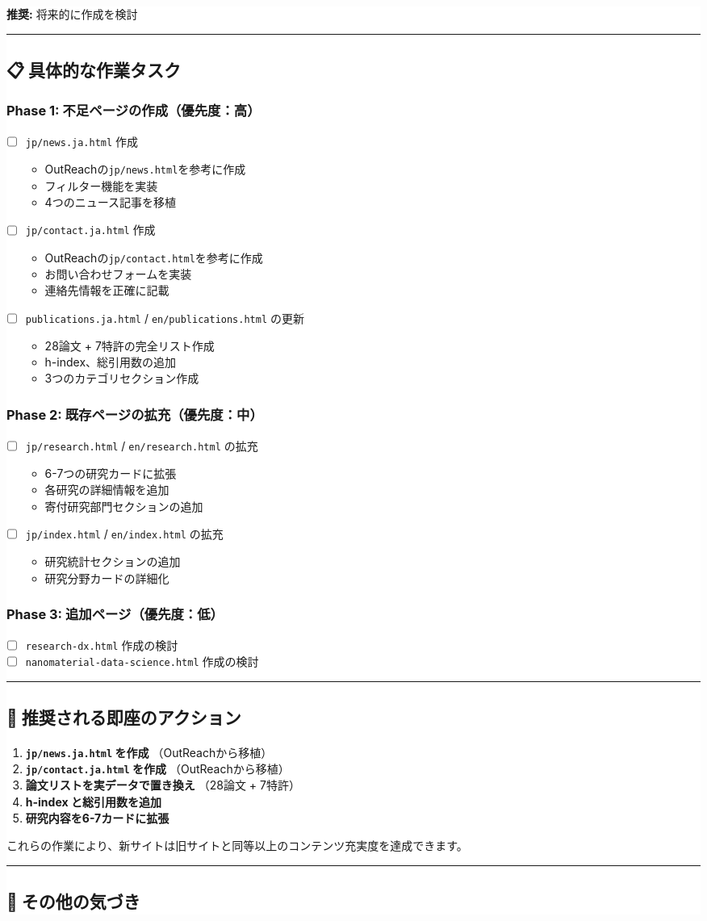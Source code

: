 **推奨:** 将来的に作成を検討

---

## 📋 具体的な作業タスク

### Phase 1: 不足ページの作成（優先度：高）

- [ ] `jp/news.ja.html` 作成
  - OutReachの`jp/news.html`を参考に作成
  - フィルター機能を実装
  - 4つのニュース記事を移植

- [ ] `jp/contact.ja.html` 作成
  - OutReachの`jp/contact.html`を参考に作成
  - お問い合わせフォームを実装
  - 連絡先情報を正確に記載

- [ ] `publications.ja.html` / `en/publications.html` の更新
  - 28論文 + 7特許の完全リスト作成
  - h-index、総引用数の追加
  - 3つのカテゴリセクション作成

### Phase 2: 既存ページの拡充（優先度：中）

- [ ] `jp/research.html` / `en/research.html` の拡充
  - 6-7つの研究カードに拡張
  - 各研究の詳細情報を追加
  - 寄付研究部門セクションの追加

- [ ] `jp/index.html` / `en/index.html` の拡充
  - 研究統計セクションの追加
  - 研究分野カードの詳細化

### Phase 3: 追加ページ（優先度：低）

- [ ] `research-dx.html` 作成の検討
- [ ] `nanomaterial-data-science.html` 作成の検討

---

## 🎯 推奨される即座のアクション

1. **`jp/news.ja.html` を作成** （OutReachから移植）
2. **`jp/contact.ja.html` を作成** （OutReachから移植）
3. **論文リストを実データで置き換え** （28論文 + 7特許）
4. **h-index と総引用数を追加**
5. **研究内容を6-7カードに拡張**

これらの作業により、新サイトは旧サイトと同等以上のコンテンツ充実度を達成できます。

---

## 📝 その他の気づき
